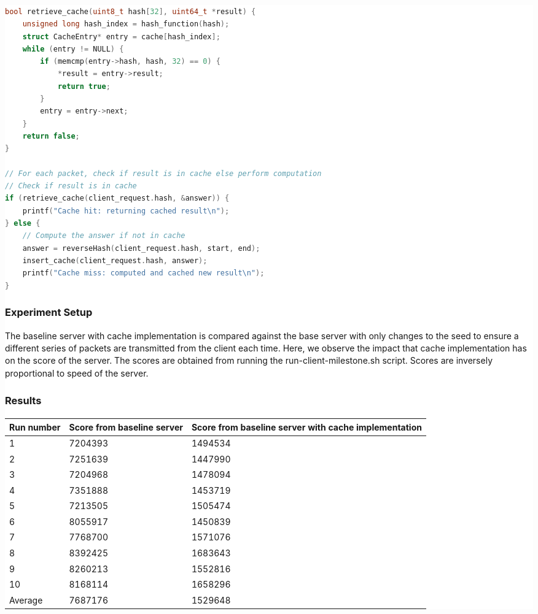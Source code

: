 ```c
bool retrieve_cache(uint8_t hash[32], uint64_t *result) {
    unsigned long hash_index = hash_function(hash);
    struct CacheEntry* entry = cache[hash_index];
    while (entry != NULL) {
        if (memcmp(entry->hash, hash, 32) == 0) {
            *result = entry->result;
            return true;
        }
        entry = entry->next;
    }
    return false;
}

// For each packet, check if result is in cache else perform computation
// Check if result is in cache 
if (retrieve_cache(client_request.hash, &answer)) {
    printf("Cache hit: returning cached result\n");
} else {
    // Compute the answer if not in cache
    answer = reverseHash(client_request.hash, start, end);
    insert_cache(client_request.hash, answer);
    printf("Cache miss: computed and cached new result\n");
}
```


### Experiment Setup
The baseline server with cache implementation is compared against the base server with only changes to the seed to ensure a different series of packets are transmitted from the client each time. Here, we observe the impact that cache implementation has on the score of the server. The scores are obtained from running the run-client-milestone.sh script. Scores are inversely proportional to speed of the server. 

### Results
|Run number |Score from baseline server     |Score from baseline server with cache implementation|
|-----------|-------------------------------|----------------------------------------------------|
|1          |7204393                        |1494534                                             |
|2          |7251639                        |1447990                                             |
|3          |7204968                        |1478094                                             |
|4          |7351888                        |1453719                                             |
|5          |7213505                        |1505474                                             |
|6          |8055917                        |1450839                                             |
|7          |7768700                        |1571076                                             |
|8          |8392425                        |1683643                                             |
|9          |8260213                        |1552816                                             |
|10         |8168114                        |1658296                                             |
|Average    |7687176                        |1529648                                             |
